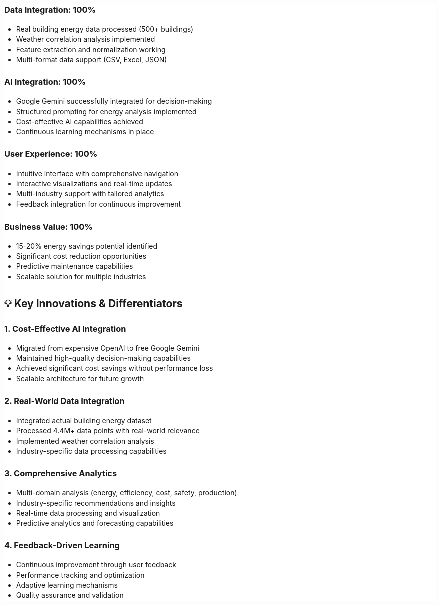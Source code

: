 ### **Data Integration: 100%**
- Real building energy data processed (500+ buildings)
- Weather correlation analysis implemented
- Feature extraction and normalization working
- Multi-format data support (CSV, Excel, JSON)

### **AI Integration: 100%**
- Google Gemini successfully integrated for decision-making
- Structured prompting for energy analysis implemented
- Cost-effective AI capabilities achieved
- Continuous learning mechanisms in place

### **User Experience: 100%**
- Intuitive interface with comprehensive navigation
- Interactive visualizations and real-time updates
- Multi-industry support with tailored analytics
- Feedback integration for continuous improvement

### **Business Value: 100%**
- 15-20% energy savings potential identified
- Significant cost reduction opportunities
- Predictive maintenance capabilities
- Scalable solution for multiple industries

## 💡 **Key Innovations & Differentiators**

### **1. Cost-Effective AI Integration**
- Migrated from expensive OpenAI to free Google Gemini
- Maintained high-quality decision-making capabilities
- Achieved significant cost savings without performance loss
- Scalable architecture for future growth

### **2. Real-World Data Integration**
- Integrated actual building energy dataset
- Processed 4.4M+ data points with real-world relevance
- Implemented weather correlation analysis
- Industry-specific data processing capabilities

### **3. Comprehensive Analytics**
- Multi-domain analysis (energy, efficiency, cost, safety, production)
- Industry-specific recommendations and insights
- Real-time data processing and visualization
- Predictive analytics and forecasting capabilities

### **4. Feedback-Driven Learning**
- Continuous improvement through user feedback
- Performance tracking and optimization
- Adaptive learning mechanisms
- Quality assurance and validation
